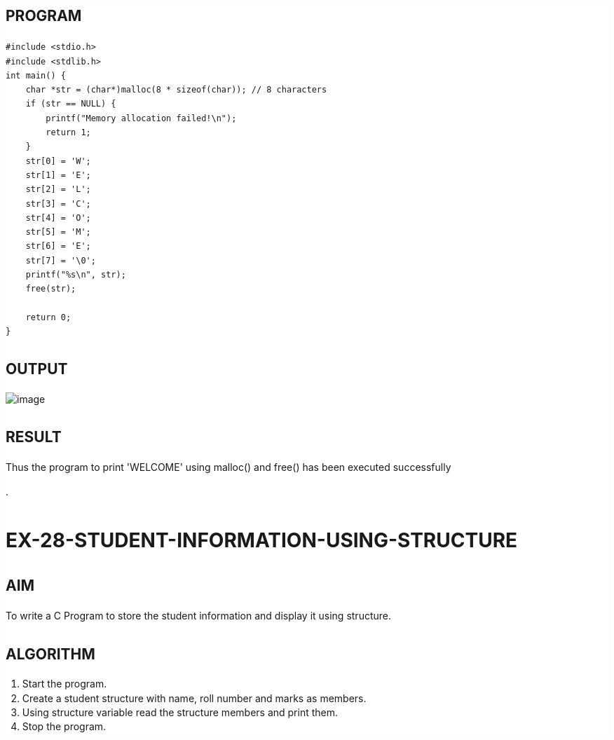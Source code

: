 ## PROGRAM
```
#include <stdio.h>
#include <stdlib.h>
int main() {
    char *str = (char*)malloc(8 * sizeof(char)); // 8 characters 
    if (str == NULL) {
        printf("Memory allocation failed!\n");
        return 1; 
    }
    str[0] = 'W';
    str[1] = 'E';
    str[2] = 'L';
    str[3] = 'C';
    str[4] = 'O';
    str[5] = 'M';
    str[6] = 'E';
    str[7] = '\0'; 
    printf("%s\n", str);
    free(str);

    return 0;
}

```

## OUTPUT
![image](https://github.com/user-attachments/assets/428c8623-1e5b-4e2c-adee-b86b5e6a71b7)



## RESULT
Thus the program to print 'WELCOME' using malloc() and free() has been executed successfully
 
.



# EX-28-STUDENT-INFORMATION-USING-STRUCTURE

## AIM

To write a C Program to store the student information and display it using structure.

## ALGORITHM

1.	Start the program.
2.	Create a student structure with name, roll number and marks as members.
3.	Using structure variable read the structure members and print them.
4.	Stop the program.
